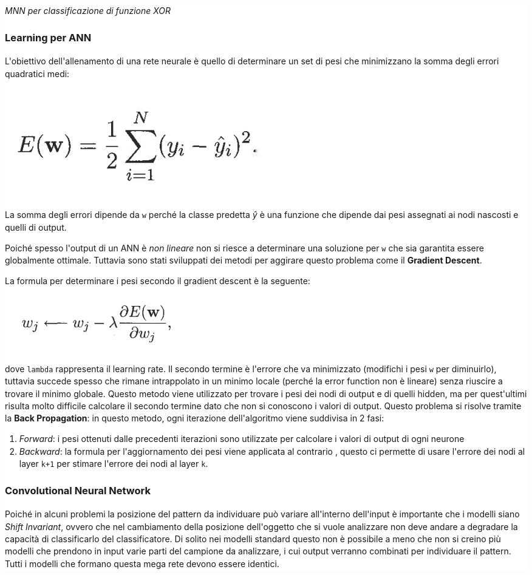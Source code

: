 _MNN per classificazione di funzione XOR_

### Learning per ANN

L'obiettivo dell'allenamento di una rete neurale è quello di determinare un set di pesi che minimizzano la somma degli errori quadratici medi:

![learning task](./imgs/learning.png)

La somma degli errori dipende da `w` perché la classe predetta $\hat{y}$ è una funzione che dipende dai pesi assegnati ai nodi nascosti e quelli di output.

Poiché spesso l'output di un ANN è *non lineare* non si riesce a determinare una soluzione per `w` che sia garantita essere globalmente ottimale. Tuttavia sono stati sviluppati dei metodi per aggirare questo problema come il **Gradient Descent**.

La formula per determinare i pesi secondo il gradient descent è la seguente:

![differenziali](./imgs/differenziale.png)

dove `lambda` rappresenta il learning rate. Il secondo termine è l'errore che va minimizzato (modifichi i pesi `w` per diminuirlo), tuttavia succede spesso che rimane intrappolato in un minimo locale (perché la error function non è lineare) senza riuscire a trovare il minimo globale. Questo metodo viene utilizzato per trovare i pesi dei nodi di output e di quelli hidden, ma per quest'ultimi risulta molto difficile calcolare il secondo termine dato che non si conoscono i valori di output. Questo problema si risolve tramite la **Back Propagation**: in questo metodo, ogni iterazione dell'algoritmo viene suddivisa in 2 fasi:

1. *Forward*: i pesi ottenuti dalle precedenti iterazioni sono utilizzate per calcolare i valori di output di ogni neurone
2. *Backward*: la formula per l'aggiornamento dei pesi viene applicata al contrario , questo ci permette di usare l'errore dei nodi al layer `k+1` per stimare l'errore dei nodi al layer `k`.

### Convolutional Neural Network

Poiché in alcuni problemi la posizione del pattern da individuare può variare all'interno dell'input è importante che i modelli siano *Shift Invariant*, ovvero che nel cambiamento della posizione dell'oggetto che si vuole analizzare non deve andare a degradare la capacità di classificarlo del classificatore. Di solito nei modelli standard questo non è possibile a meno che non si creino più modelli che prendono in input varie parti del campione da analizzare, i cui output verranno combinati per individuare il pattern. Tutti i modelli che formano questa mega rete devono essere identici.

